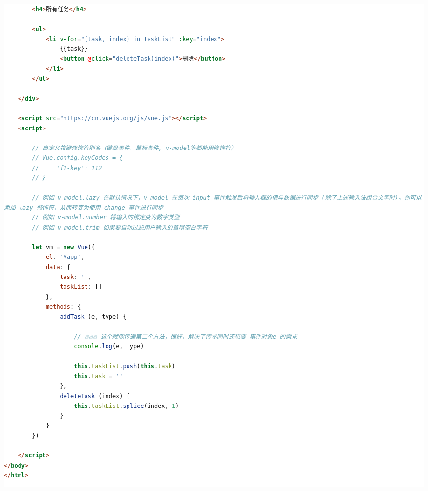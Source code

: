 ```html
        <h4>所有任务</h4>
        
        <ul>
            <li v-for="(task, index) in taskList" :key="index">
                {{task}}
                <button @click="deleteTask(index)">删除</button>
            </li>
        </ul>

    </div>

    <script src="https://cn.vuejs.org/js/vue.js"></script>
    <script>

        // 自定义按键修饰符别名（键盘事件，鼠标事件, v-model等都能用修饰符）
        // Vue.config.keyCodes = {
        //     'f1-key': 112
        // }

        // 例如 v-model.lazy 在默认情况下，v-model 在每次 input 事件触发后将输入框的值与数据进行同步 (除了上述输入法组合文字时)。你可以添加 lazy 修饰符，从而转变为使用 change 事件进行同步
        // 例如 v-model.number 将输入的绑定变为数字类型
        // 例如 v-model.trim 如果要自动过滤用户输入的首尾空白字符
        
        let vm = new Vue({
            el: '#app',
            data: {
                task: '',
                taskList: []
            },
            methods: {
                addTask (e, type) {

                    // 🔥🔥🔥 这个就能传递第二个方法，很好，解决了传参同时还想要 事件对象e 的需求
                    console.log(e, type)

                    this.taskList.push(this.task)
                    this.task = ''
                },
                deleteTask (index) {
                    this.taskList.splice(index, 1)
                }
            }
        })

    </script>
</body>
</html>
```

---

